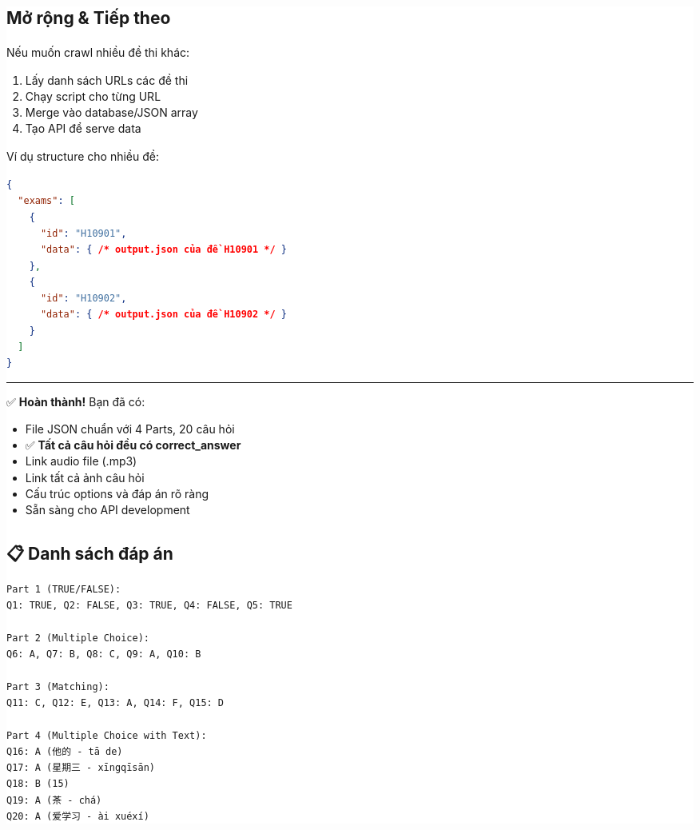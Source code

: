 ## Mở rộng & Tiếp theo

Nếu muốn crawl nhiều đề thi khác:
1. Lấy danh sách URLs các đề thi
2. Chạy script cho từng URL
3. Merge vào database/JSON array
4. Tạo API để serve data

Ví dụ structure cho nhiều đề:

```json
{
  "exams": [
    {
      "id": "H10901",
      "data": { /* output.json của đề H10901 */ }
    },
    {
      "id": "H10902",
      "data": { /* output.json của đề H10902 */ }
    }
  ]
}
```

---

✅ **Hoàn thành!** Bạn đã có:
- File JSON chuẩn với 4 Parts, 20 câu hỏi
- ✅ **Tất cả câu hỏi đều có correct_answer**
- Link audio file (.mp3)
- Link tất cả ảnh câu hỏi
- Cấu trúc options và đáp án rõ ràng
- Sẵn sàng cho API development

## 📋 Danh sách đáp án

```
Part 1 (TRUE/FALSE):
Q1: TRUE, Q2: FALSE, Q3: TRUE, Q4: FALSE, Q5: TRUE

Part 2 (Multiple Choice):
Q6: A, Q7: B, Q8: C, Q9: A, Q10: B

Part 3 (Matching):
Q11: C, Q12: E, Q13: A, Q14: F, Q15: D

Part 4 (Multiple Choice with Text):
Q16: A (他的 - tā de)
Q17: A (星期三 - xīngqīsān)
Q18: B (15)
Q19: A (茶 - chá)
Q20: A (爱学习 - ài xuéxí)
```
